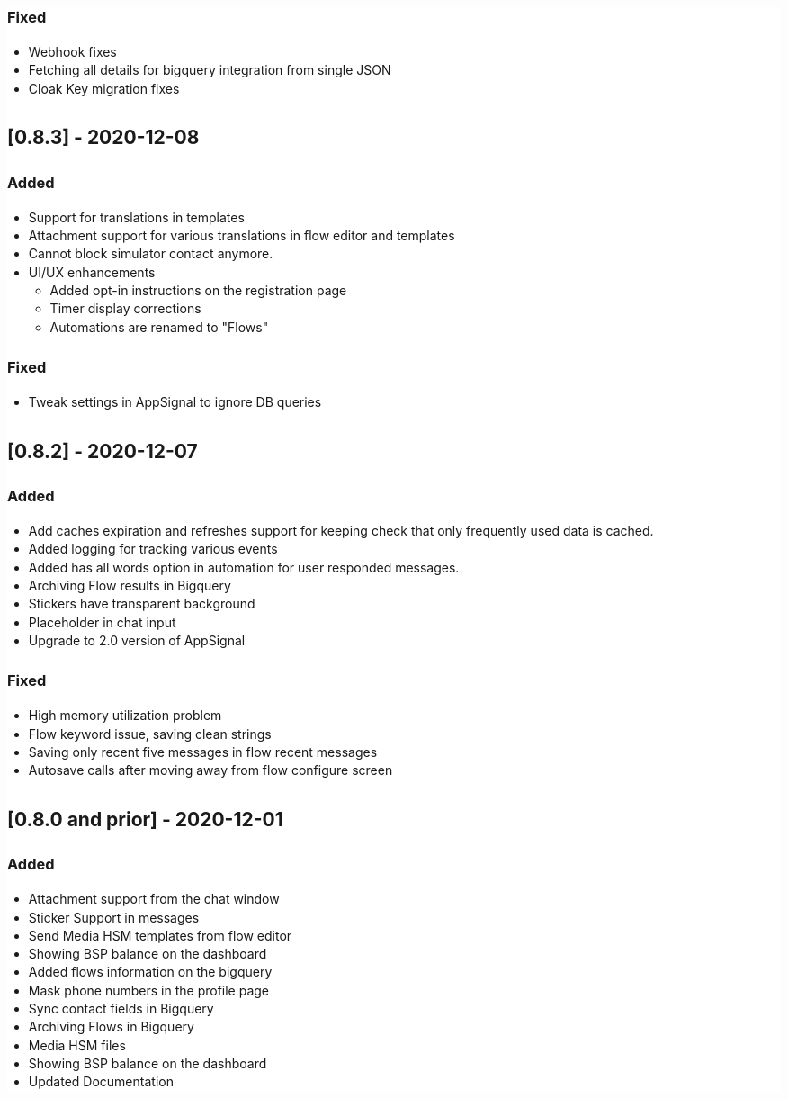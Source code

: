 ### Fixed
- Webhook fixes
- Fetching all details for bigquery integration from single JSON
- Cloak Key migration fixes

## [0.8.3] - 2020-12-08
### Added
- Support for translations in templates
- Attachment support for various translations in flow editor and templates
- Cannot block simulator contact anymore.
- UI/UX enhancements
  - Added opt-in instructions on the registration page
  - Timer display corrections
  - Automations are renamed to "Flows"

### Fixed
- Tweak settings in AppSignal to ignore DB queries


## [0.8.2] - 2020-12-07
### Added
- Add caches expiration and refreshes support for keeping check that only frequently used data is cached.
- Added logging for tracking various events
- Added has all words option in automation for user responded messages.
- Archiving Flow results in Bigquery
- Stickers have transparent background
- Placeholder in chat input
- Upgrade to 2.0 version of AppSignal

### Fixed
- High memory utilization problem
- Flow keyword issue, saving clean strings
- Saving only recent five messages in flow recent messages
- Autosave calls after moving away from flow configure screen

## [0.8.0 and prior] - 2020-12-01
### Added
- Attachment support from the chat window
- Sticker Support in messages
- Send Media HSM templates from flow editor
- Showing BSP balance on the dashboard
- Added flows information on the bigquery
- Mask phone numbers in the profile page
- Sync contact fields in Bigquery
- Archiving Flows in Bigquery
- Media HSM files
- Showing BSP balance on the dashboard
- Updated Documentation
